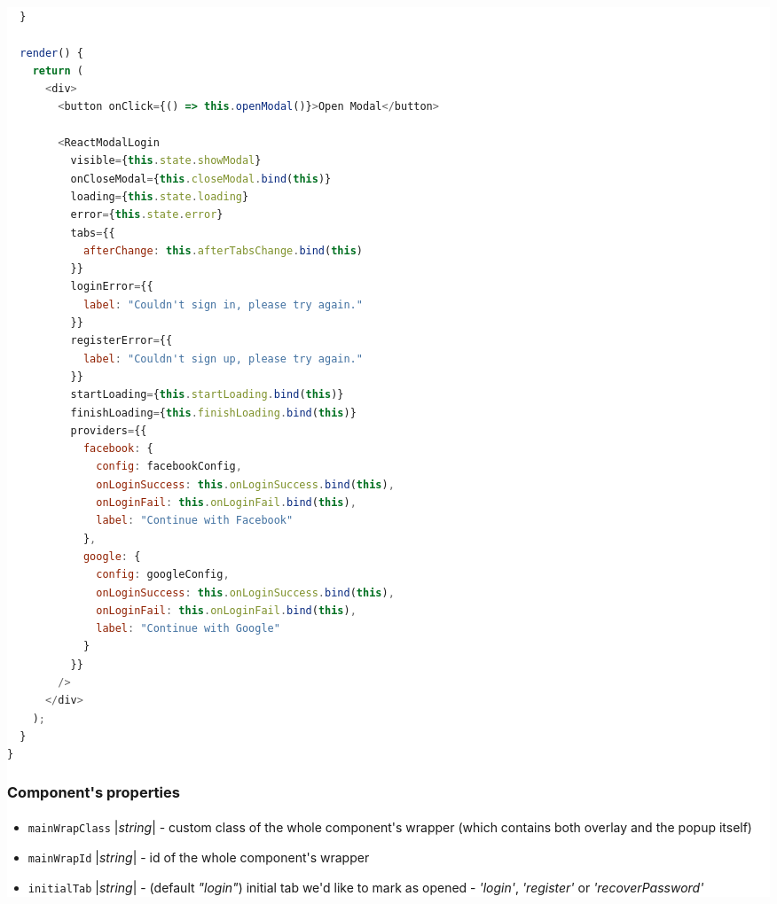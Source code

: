 ```js
  }

  render() {
    return (
      <div>
        <button onClick={() => this.openModal()}>Open Modal</button>

        <ReactModalLogin
          visible={this.state.showModal}
          onCloseModal={this.closeModal.bind(this)}
          loading={this.state.loading}
          error={this.state.error}
          tabs={{
            afterChange: this.afterTabsChange.bind(this)
          }}
          loginError={{
            label: "Couldn't sign in, please try again."
          }}
          registerError={{
            label: "Couldn't sign up, please try again."
          }}
          startLoading={this.startLoading.bind(this)}
          finishLoading={this.finishLoading.bind(this)}
          providers={{
            facebook: {
              config: facebookConfig,
              onLoginSuccess: this.onLoginSuccess.bind(this),
              onLoginFail: this.onLoginFail.bind(this),
              label: "Continue with Facebook"
            },
            google: {
              config: googleConfig,
              onLoginSuccess: this.onLoginSuccess.bind(this),
              onLoginFail: this.onLoginFail.bind(this),
              label: "Continue with Google"
            }
          }}
        />
      </div>
    );
  }
}
```

### Component's properties

- `mainWrapClass` |_string_| - custom class of the whole component's wrapper (which contains both overlay and the popup itself)

- `mainWrapId` |_string_| - id of the whole component's wrapper

- `initialTab` |_string_| - (default _"login"_) initial tab we'd like to mark as opened - _'login'_, _'register'_ or _'recoverPassword'_
